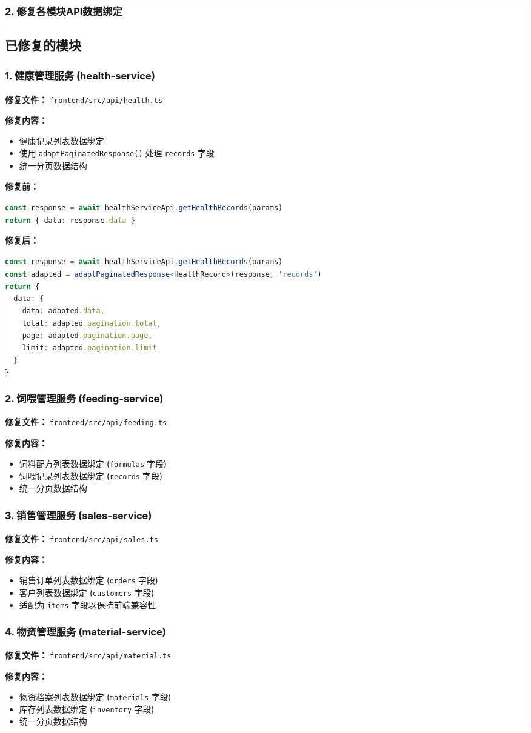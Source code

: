 ### 2. 修复各模块API数据绑定

## 已修复的模块

### 1. 健康管理服务 (health-service)
**修复文件：** `frontend/src/api/health.ts`

**修复内容：**
- 健康记录列表数据绑定
- 使用 `adaptPaginatedResponse()` 处理 `records` 字段
- 统一分页数据结构

**修复前：**
```typescript
const response = await healthServiceApi.getHealthRecords(params)
return { data: response.data }
```

**修复后：**
```typescript
const response = await healthServiceApi.getHealthRecords(params)
const adapted = adaptPaginatedResponse<HealthRecord>(response, 'records')
return { 
  data: {
    data: adapted.data,
    total: adapted.pagination.total,
    page: adapted.pagination.page,
    limit: adapted.pagination.limit
  }
}
```

### 2. 饲喂管理服务 (feeding-service)
**修复文件：** `frontend/src/api/feeding.ts`

**修复内容：**
- 饲料配方列表数据绑定 (`formulas` 字段)
- 饲喂记录列表数据绑定 (`records` 字段)
- 统一分页数据结构

### 3. 销售管理服务 (sales-service)
**修复文件：** `frontend/src/api/sales.ts`

**修复内容：**
- 销售订单列表数据绑定 (`orders` 字段)
- 客户列表数据绑定 (`customers` 字段)
- 适配为 `items` 字段以保持前端兼容性

### 4. 物资管理服务 (material-service)
**修复文件：** `frontend/src/api/material.ts`

**修复内容：**
- 物资档案列表数据绑定 (`materials` 字段)
- 库存列表数据绑定 (`inventory` 字段)
- 统一分页数据结构
